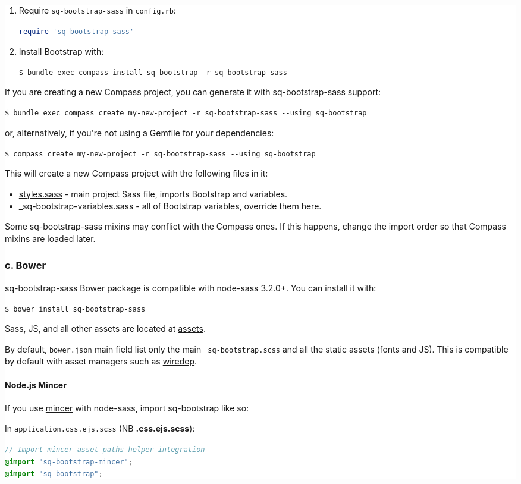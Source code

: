 1. Require `sq-bootstrap-sass` in `config.rb`:

    ```ruby
    require 'sq-bootstrap-sass'
    ```

2. Install Bootstrap with:

    ```console
    $ bundle exec compass install sq-bootstrap -r sq-bootstrap-sass
    ```

If you are creating a new Compass project, you can generate it with sq-bootstrap-sass support:

```console
$ bundle exec compass create my-new-project -r sq-bootstrap-sass --using sq-bootstrap
```

or, alternatively, if you're not using a Gemfile for your dependencies:

```console
$ compass create my-new-project -r sq-bootstrap-sass --using sq-bootstrap
```

This will create a new Compass project with the following files in it:

* [styles.sass](/templates/project/styles.sass) - main project Sass file, imports Bootstrap and variables.
* [_sq-bootstrap-variables.sass](/templates/project/_sq-bootstrap-variables.sass) - all of Bootstrap variables, override them here.

Some sq-bootstrap-sass mixins may conflict with the Compass ones.
If this happens, change the import order so that Compass mixins are loaded later.

### c. Bower

sq-bootstrap-sass Bower package is compatible with node-sass 3.2.0+. You can install it with:

```console
$ bower install sq-bootstrap-sass
```

Sass, JS, and all other assets are located at [assets](/assets).

By default, `bower.json` main field list only the main `_sq-bootstrap.scss` and all the static assets (fonts and JS).
This is compatible by default with asset managers such as [wiredep](https://github.com/taptapship/wiredep).

#### Node.js Mincer

If you use [mincer][mincer] with node-sass, import sq-bootstrap like so:

In `application.css.ejs.scss` (NB **.css.ejs.scss**):

```scss
// Import mincer asset paths helper integration
@import "sq-bootstrap-mincer";
@import "sq-bootstrap";
```


[converter]: https://github.com/twbs/bootstrap-sass/blob/master/tasks/converter/less_conversion.rb
[version]: https://github.com/twbs/bootstrap-sass/blob/master/lib/bootstrap-sass/version.rb
[contrib]: https://github.com/twbs/bootstrap-sass/graphs/contributors
[antirequire]: https://github.com/twbs/bootstrap-sass/issues/79#issuecomment-4428595
[jsdocs]: http://getbootstrap.com/javascript/#transitions
[sass-precision]: http://sass-lang.com/documentation/Sass/Script/Value/Number.html#precision%3D-class_method
[mincer]: https://github.com/nodeca/mincer
[autoprefixer]: https://github.com/ai/autoprefixer